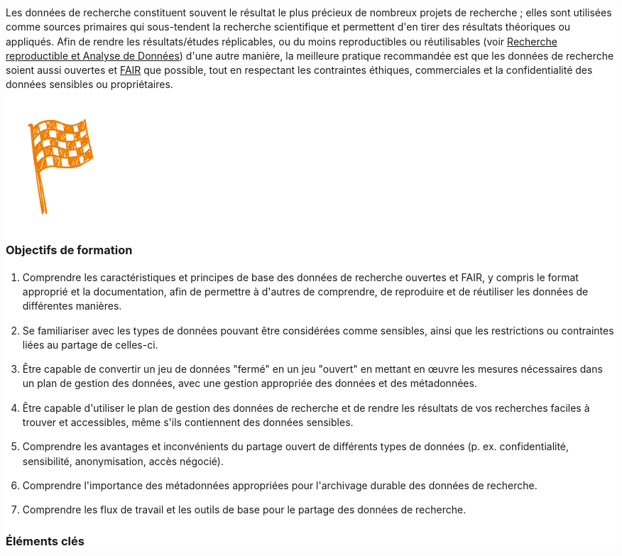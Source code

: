 Les données de recherche constituent souvent le résultat le plus précieux de nombreux projets de recherche ; elles sont utilisées comme sources primaires qui sous-tendent la recherche scientifique et permettent d'en tirer des résultats théoriques ou appliqués. Afin de rendre les résultats/études réplicables, ou du moins reproductibles ou réutilisables (voir [Recherche reproductible et Analyse de Données](https://github.com/Open-Science-Training-Handbook/Open-Science-TrainingHandbook_FR/blob/master/02OpenScienceBasics/04ReproducibleResearchAndDataAnalysis.md)) d'une autre manière, la meilleure pratique recommandée est que les données de recherche soient aussi ouvertes et [FAIR](https://www.ouvrirlascience.fr/wp-content/uploads/2018/11/FAIR-Principles.pdf) que possible, tout en respectant les contraintes éthiques, commerciales et la confidentialité des données sensibles ou propriétaires.

## <img src="/Images/Icons/finish.png" width="150" height="150" />

### Objectifs de formation

1.  Comprendre les caractéristiques et principes de base des données de recherche ouvertes et FAIR, y compris le format approprié et la documentation, afin de permettre à d'autres de comprendre, de reproduire et de réutiliser les données de différentes manières.

2.  Se familiariser avec les types de données pouvant être considérées comme sensibles, ainsi que les restrictions ou contraintes liées au partage de celles-ci.

3.  Être capable de convertir un jeu de données "fermé" en un jeu "ouvert" en mettant en œuvre les mesures nécessaires dans un plan de gestion des données, avec une gestion appropriée des données et des métadonnées.

4.  Être capable d'utiliser le plan de gestion des données de recherche et de rendre les résultats de vos recherches faciles à trouver et accessibles, même s'ils contiennent des données sensibles.

5.  Comprendre les avantages et inconvénients du partage ouvert de différents types de données (p. ex. confidentialité, sensibilité, anonymisation, accès négocié).

6.  Comprendre l'importance des métadonnées appropriées pour l'archivage durable des données de recherche.

7.  Comprendre les flux de travail et les outils de base pour le partage des données de recherche.

### Éléments clés
